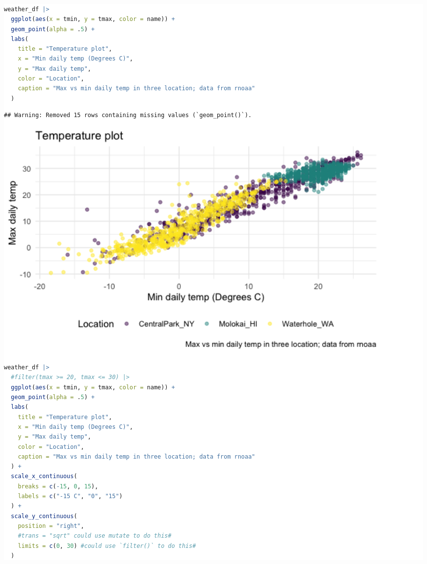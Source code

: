 ``` r
weather_df |> 
  ggplot(aes(x = tmin, y = tmax, color = name)) +
  geom_point(alpha = .5) +
  labs(
    title = "Temperature plot",
    x = "Min daily temp (Degrees C)",
    y = "Max daily temp",
    color = "Location",
    caption = "Max vs min daily temp in three location; data from rnoaa"
  )
```

    ## Warning: Removed 15 rows containing missing values (`geom_point()`).

<img src="Viz-part-2_files/figure-gfm/unnamed-chunk-3-1.png" width="90%" />

``` r
weather_df |> 
  #filter(tmax >= 20, tmax <= 30) |> 
  ggplot(aes(x = tmin, y = tmax, color = name)) +
  geom_point(alpha = .5) +
  labs(
    title = "Temperature plot",
    x = "Min daily temp (Degrees C)",
    y = "Max daily temp",
    color = "Location",
    caption = "Max vs min daily temp in three location; data from rnoaa"
  ) +
  scale_x_continuous(
    breaks = c(-15, 0, 15),
    labels = c("-15 C", "0", "15")
  ) +
  scale_y_continuous(
    position = "right",
    #trans = "sqrt" could use mutate to do this#
    limits = c(0, 30) #could use `filter()` to do this#
  )
```
